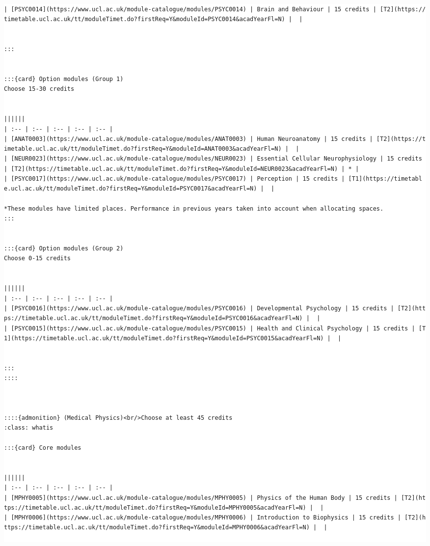 `````{tab-set}
| [PSYC0014](https://www.ucl.ac.uk/module-catalogue/modules/PSYC0014) | Brain and Behaviour | 15 credits | [T2](https://timetable.ucl.ac.uk/tt/moduleTimet.do?firstReq=Y&moduleId=PSYC0014&acadYearFl=N) |  |


:::


:::{card} Option modules (Group 1)
Choose 15-30 credits


||||||
| :-- | :-- | :-- | :-- | :-- |
| [ANAT0003](https://www.ucl.ac.uk/module-catalogue/modules/ANAT0003) | Human Neuroanatomy | 15 credits | [T2](https://timetable.ucl.ac.uk/tt/moduleTimet.do?firstReq=Y&moduleId=ANAT0003&acadYearFl=N) |  |
| [NEUR0023](https://www.ucl.ac.uk/module-catalogue/modules/NEUR0023) | Essential Cellular Neurophysiology | 15 credits | [T2](https://timetable.ucl.ac.uk/tt/moduleTimet.do?firstReq=Y&moduleId=NEUR0023&acadYearFl=N) | * |
| [PSYC0017](https://www.ucl.ac.uk/module-catalogue/modules/PSYC0017) | Perception | 15 credits | [T1](https://timetable.ucl.ac.uk/tt/moduleTimet.do?firstReq=Y&moduleId=PSYC0017&acadYearFl=N) |  |

*These modules have limited places. Performance in previous years taken into account when allocating spaces.
:::


:::{card} Option modules (Group 2)
Choose 0-15 credits


||||||
| :-- | :-- | :-- | :-- | :-- |
| [PSYC0016](https://www.ucl.ac.uk/module-catalogue/modules/PSYC0016) | Developmental Psychology | 15 credits | [T2](https://timetable.ucl.ac.uk/tt/moduleTimet.do?firstReq=Y&moduleId=PSYC0016&acadYearFl=N) |  |
| [PSYC0015](https://www.ucl.ac.uk/module-catalogue/modules/PSYC0015) | Health and Clinical Psychology | 15 credits | [T1](https://timetable.ucl.ac.uk/tt/moduleTimet.do?firstReq=Y&moduleId=PSYC0015&acadYearFl=N) |  |


:::
::::



::::{admonition} (Medical Physics)<br/>Choose at least 45 credits
:class: whatis

:::{card} Core modules


||||||
| :-- | :-- | :-- | :-- | :-- |
| [MPHY0005](https://www.ucl.ac.uk/module-catalogue/modules/MPHY0005) | Physics of the Human Body | 15 credits | [T2](https://timetable.ucl.ac.uk/tt/moduleTimet.do?firstReq=Y&moduleId=MPHY0005&acadYearFl=N) |  |
| [MPHY0006](https://www.ucl.ac.uk/module-catalogue/modules/MPHY0006) | Introduction to Biophysics | 15 credits | [T2](https://timetable.ucl.ac.uk/tt/moduleTimet.do?firstReq=Y&moduleId=MPHY0006&acadYearFl=N) |  |


`````